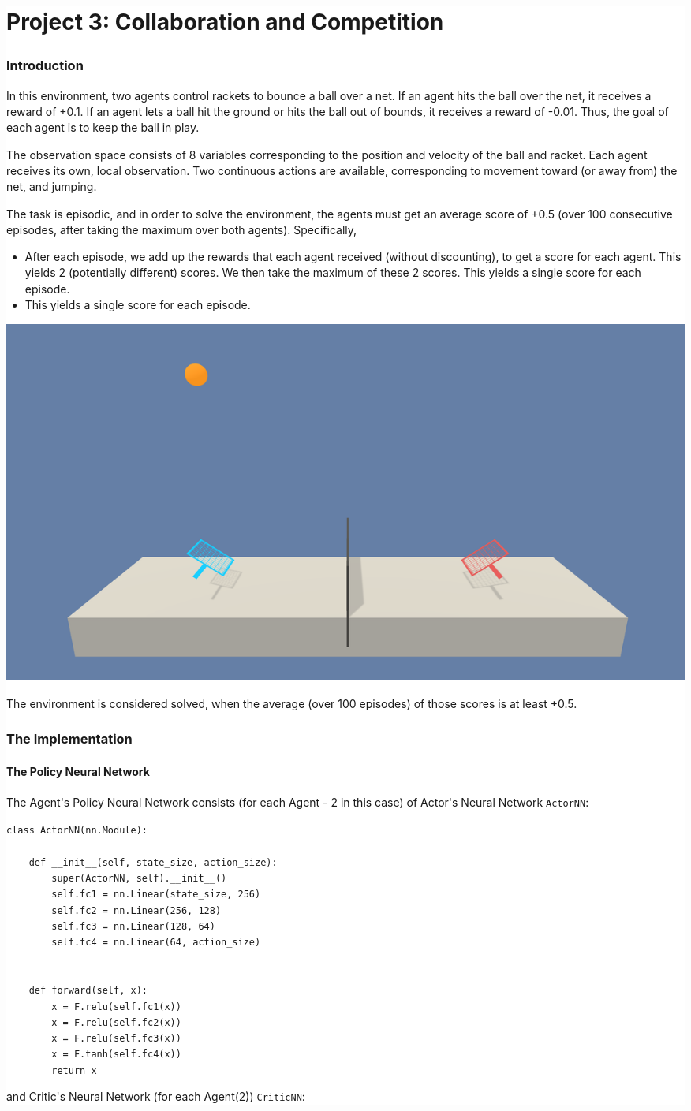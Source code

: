 
[image1]: tennis.png "Trained Agent"

# Project 3: Collaboration and Competition

### Introduction

In this environment, two agents control rackets to bounce a ball over a net. If an agent hits the ball over the net, it receives a reward of +0.1. If an agent lets a ball hit the ground or hits the ball out of bounds, it receives a reward of -0.01. Thus, the goal of each agent is to keep the ball in play.

The observation space consists of 8 variables corresponding to the position and velocity of the ball and racket. Each agent receives its own, local observation. Two continuous actions are available, corresponding to movement toward (or away from) the net, and jumping.

The task is episodic, and in order to solve the environment, the agents must get an average score of +0.5 (over 100 consecutive episodes, after taking the maximum over both agents). Specifically,

  * After each episode, we add up the rewards that each agent received (without discounting), to get a score for each agent. This yields 2 (potentially different) scores. We then take the maximum of these 2 scores.
    This yields a single score for each episode.
  * This yields a single score for each episode. 


![Unity ML-Agents Tennis Environment][image1]

The environment is considered solved, when the average (over 100 episodes) of those scores is at least +0.5.
### The Implementation

#### The Policy Neural Network

The Agent's Policy Neural Network consists (for each Agent - 2 in this case) of Actor's Neural Network `ActorNN`:

    class ActorNN(nn.Module):
        
        def __init__(self, state_size, action_size):
            super(ActorNN, self).__init__()
            self.fc1 = nn.Linear(state_size, 256)
            self.fc2 = nn.Linear(256, 128)
            self.fc3 = nn.Linear(128, 64)
            self.fc4 = nn.Linear(64, action_size)
            
    
        def forward(self, x):
            x = F.relu(self.fc1(x))
            x = F.relu(self.fc2(x))
            x = F.relu(self.fc3(x))
            x = F.tanh(self.fc4(x))
            return x

and Critic's Neural Network (for each Agent(2)) `CriticNN`:
